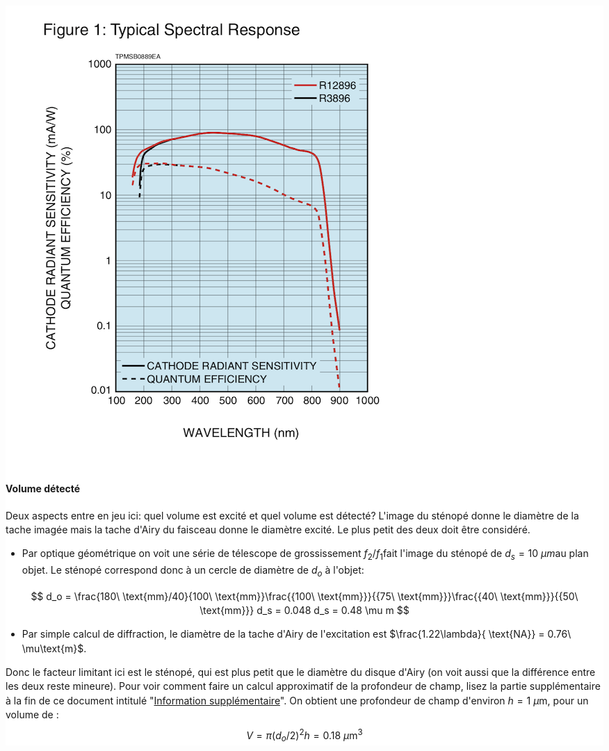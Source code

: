 ![image-20190107215922216](assets/image-20190107215922216-6916362.png)

#### Volume détecté

Deux aspects entre en jeu ici: quel volume est excité et quel volume est détecté? L'image du sténopé donne le diamètre de la tache imagée mais la tache d'Airy du faisceau donne le diamètre excité.  Le plus petit des deux doit être considéré. 

* Par optique géométrique on voit une série de télescope de grossissement $f_2/f_1​$ fait l'image du sténopé de $d_s = 10\ \mu m​$ au plan objet. Le sténopé correspond donc à un cercle de diamètre de $d_o​$ à l'objet:

$$
d_o = \frac{180\ \text{mm}/40}{100\ \text{mm}}\frac{{100\ \text{mm}}}{{75\ \text{mm}}}\frac{{40\ \text{mm}}}{{50\ \text{mm}}} d_s = 0.048 d_s = 0.48 \mu m
$$
* Par simple calcul de diffraction, le diamètre de la tache d'Airy de l'excitation est $\frac{1.22\lambda}{ \text{NA}} = 0.76\ \mu\text{m}​$.

Donc le facteur limitant ici est le sténopé, qui est plus petit que le diamètre du disque d'Airy (on voit aussi que la différence entre les deux reste mineure).   Pour voir comment faire un  calcul approximatif de la profondeur de champ, lisez la partie supplémentaire à la fin de ce document intitulé "[Information supplémentaire](#Information%20supplémentaire)". On obtient une profondeur de champ d'environ $h = 1\ \mu \text{m}$, pour un volume de :
$$
V = \pi (d_o/2)^2 h = 0.18\ \mu\text{m}^3
$$
